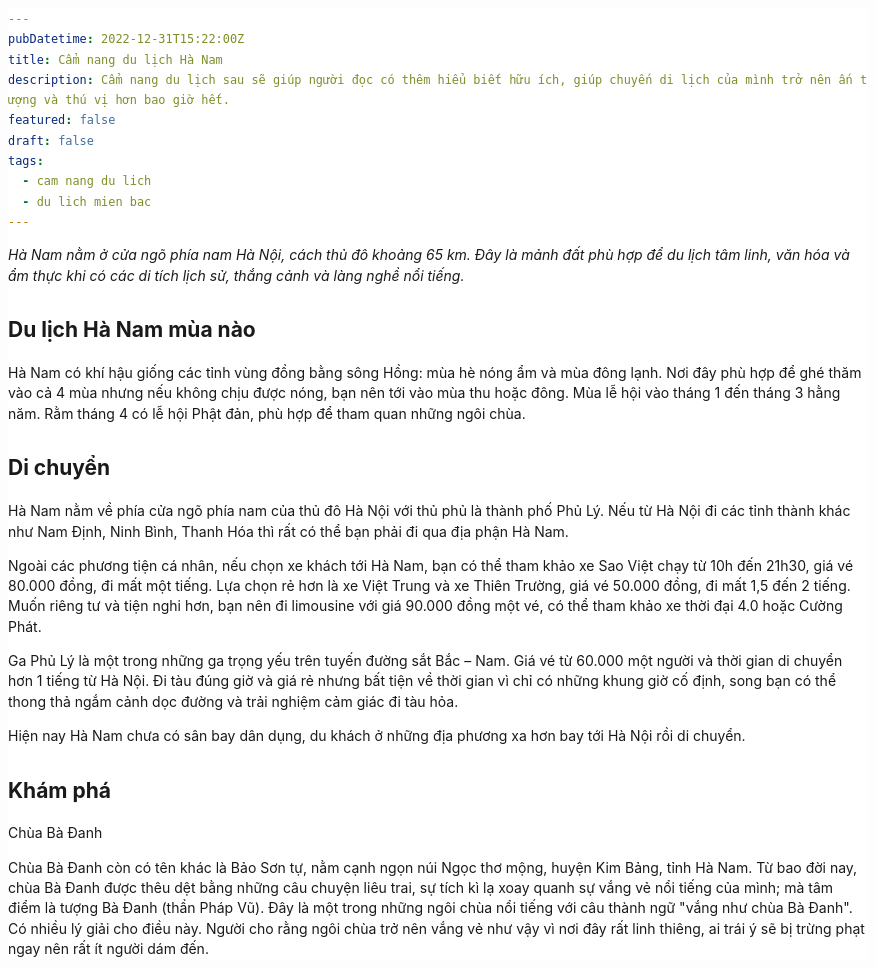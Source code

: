 ```yaml
---
pubDatetime: 2022-12-31T15:22:00Z
title: Cẩm nang du lịch Hà Nam
description: Cẩm nang du lịch sau sẽ giúp người đọc có thêm hiểu biết hữu ích, giúp chuyến di lịch của mình trở nên ấn tượng và thú vị hơn bao giờ hết.
featured: false
draft: false
tags:
  - cam nang du lich
  - du lich mien bac
---
```


_Hà Nam nằm ở cửa ngõ phía nam Hà Nội, cách thủ đô khoảng 65 km. Đây là mảnh đất phù hợp để du lịch tâm linh, văn hóa và ẩm thực khi có các di tích lịch sử, thắng cảnh và làng nghề nổi tiếng._

## Du lịch Hà Nam mùa nào

Hà Nam có khí hậu giống các tỉnh vùng đồng bằng sông Hồng: mùa hè nóng ẩm và mùa đông lạnh. Nơi đây phù hợp để ghé thăm vào cả 4 mùa nhưng nếu không chịu được nóng, bạn nên tới vào mùa thu hoặc đông. Mùa lễ hội vào tháng 1 đến tháng 3 hằng năm. Rằm tháng 4 có lễ hội Phật đản, phù hợp để tham quan những ngôi chùa.

## Di chuyển

Hà Nam nằm về phía cửa ngõ phía nam của thủ đô Hà Nội với thủ phủ là thành phố Phủ Lý. Nếu từ Hà Nội đi các tỉnh thành khác như Nam Định, Ninh Bình, Thanh Hóa thì rất có thể bạn phải đi qua địa phận Hà Nam.

Ngoài các phương tiện cá nhân, nếu chọn xe khách tới Hà Nam, bạn có thể tham khảo xe Sao Việt chạy từ 10h đến 21h30, giá vé 80.000 đồng, đi mất một tiếng. Lựa chọn rẻ hơn là xe Việt Trung và xe Thiên Trường, giá vé 50.000 đồng, đi mất 1,5 đến 2 tiếng. Muốn riêng tư và tiện nghi hơn, bạn nên đi limousine với giá 90.000 đồng một vé, có thể tham khảo xe thời đại 4.0 hoặc Cường Phát.

Ga Phủ Lý là một trong những ga trọng yếu trên tuyến đường sắt Bắc – Nam. Giá vé từ 60.000 một người và thời gian di chuyển hơn 1 tiếng từ Hà Nội. Đi tàu đúng giờ và giá rẻ nhưng bất tiện về thời gian vì chỉ có những khung giờ cố định, song bạn có thể thong thả ngắm cảnh dọc đường và trải nghiệm cảm giác đi tàu hỏa.

Hiện nay Hà Nam chưa có sân bay dân dụng, du khách ở những địa phương xa hơn bay tới Hà Nội rồi di chuyển.

## Khám phá

Chùa Bà Đanh

Chùa Bà Đanh còn có tên khác là Bảo Sơn tự, nằm cạnh ngọn núi Ngọc thơ mộng, huyện Kim Bảng, tỉnh Hà Nam. Từ bao đời nay, chùa Bà Đanh được thêu dệt bằng những câu chuyện liêu trai, sự tích kì lạ xoay quanh sự vắng vẻ nổi tiếng của mình; mà tâm điểm là tượng Bà Đanh (thần Pháp Vũ). Đây là một trong những ngôi chùa nổi tiếng với câu thành ngữ "vắng như chùa Bà Đanh". Có nhiều lý giải cho điều này. Người cho rằng ngôi chùa trở nên vắng vẻ như vậy vì nơi đây rất linh thiêng, ai trái ý sẽ bị trừng phạt ngay nên rất ít người dám đến.
